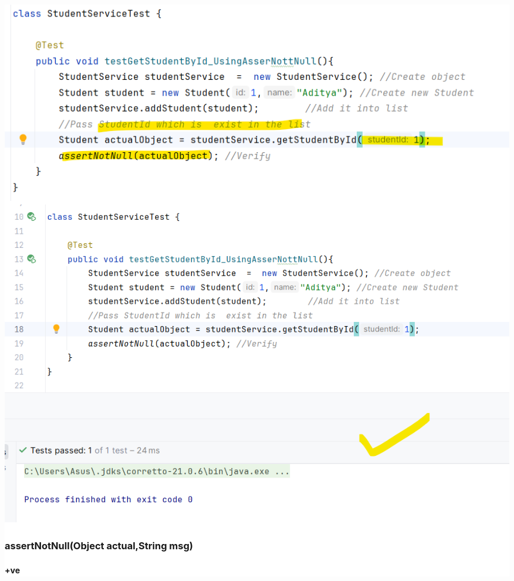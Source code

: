 ![alt text](image-141.png)![alt text](image-142.png)
### assertNotNull(Object actual,String msg)
#### +ve